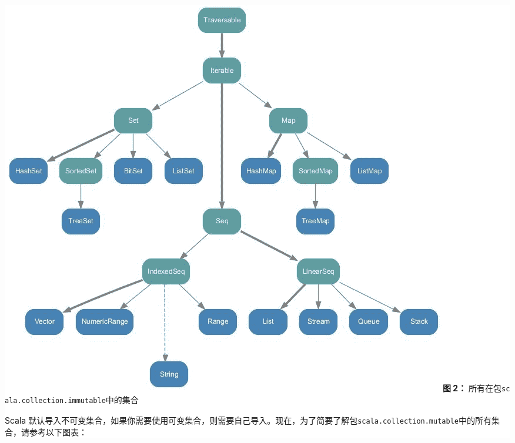 ![](img/00099.jpeg)**图 2：** 所有在包`scala.collection.immutable`中的集合

Scala 默认导入不可变集合，如果你需要使用可变集合，则需要自己导入。现在，为了简要了解包`scala.collection.mutable`中的所有集合，请参考以下图表：
